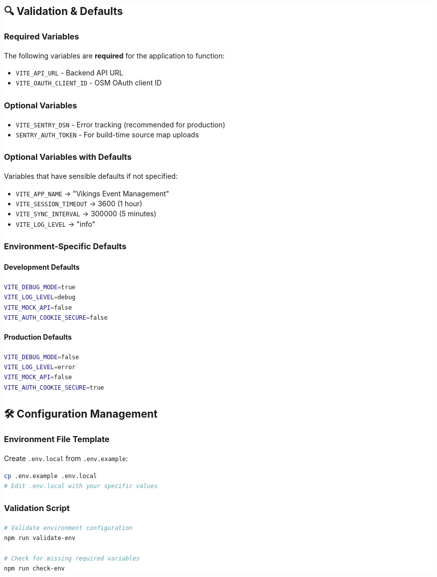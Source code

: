 ## 🔍 Validation & Defaults

### Required Variables
The following variables are **required** for the application to function:
- `VITE_API_URL` - Backend API URL
- `VITE_OAUTH_CLIENT_ID` - OSM OAuth client ID

### Optional Variables
- `VITE_SENTRY_DSN` - Error tracking (recommended for production)
- `SENTRY_AUTH_TOKEN` - For build-time source map uploads

### Optional Variables with Defaults
Variables that have sensible defaults if not specified:
- `VITE_APP_NAME` → "Vikings Event Management"
- `VITE_SESSION_TIMEOUT` → 3600 (1 hour)
- `VITE_SYNC_INTERVAL` → 300000 (5 minutes)
- `VITE_LOG_LEVEL` → "info"

### Environment-Specific Defaults

#### Development Defaults
```bash
VITE_DEBUG_MODE=true
VITE_LOG_LEVEL=debug
VITE_MOCK_API=false
VITE_AUTH_COOKIE_SECURE=false
```

#### Production Defaults
```bash
VITE_DEBUG_MODE=false
VITE_LOG_LEVEL=error
VITE_MOCK_API=false
VITE_AUTH_COOKIE_SECURE=true
```

## 🛠️ Configuration Management

### Environment File Template
Create `.env.local` from `.env.example`:
```bash
cp .env.example .env.local
# Edit .env.local with your specific values
```

### Validation Script
```bash
# Validate environment configuration
npm run validate-env

# Check for missing required variables
npm run check-env
```
